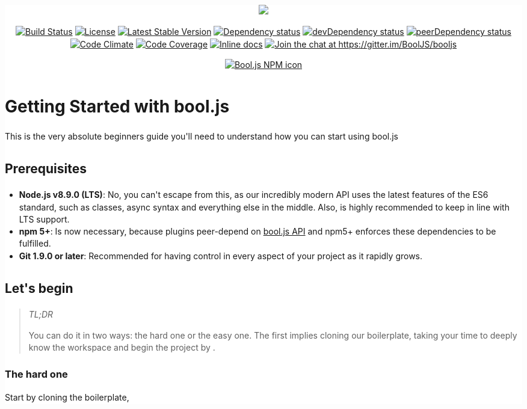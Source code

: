 <p align="center"><img src="https://cdn.rawgit.com/BoolJS/booljs/master/logo.svg" width="50%"></p>

<p align="center">
    <a href="https://travis-ci.org/BoolJS/booljs"><img src="https://img.shields.io/travis/BoolJS/booljs.svg?style=flat-square" alt="Build Status"></a>
    <a href="LICENSE.md"><img src="https://img.shields.io/badge/License-GPL%20v3-green.svg?style=flat-square" alt="License"></a>
    <a href="https://github.com/BoolJS/booljs/releases"><img src="http://github-release-version.herokuapp.com/github/BoolJS/booljs/release.svg?style=flat-square" alt="Latest Stable Version"></a>
    <a href="https://david-dm.org/booljs/booljs"><img src="https://img.shields.io/david/booljs/booljs.svg?style=flat-square" alt="Dependency status"></a>
    <a href="https://david-dm.org/booljs/booljs?type=dev"><img src="https://img.shields.io/david/dev/booljs/booljs.svg?style=flat-square" alt="devDependency status"></a>
    <a href="https://david-dm.org/booljs/booljs?type=peer"><img src="https://img.shields.io/david/peer/booljs/booljs.svg?style=flat-square" alt="peerDependency status"></a>
    <a href="https://codeclimate.com/github/BoolJS/booljs"><img src="https://img.shields.io/codeclimate/github/BoolJS/booljs.svg?style=flat-square" alt="Code Climate"></a>
    <a href="https://codecov.io/gh/BoolJS/booljs"><img src="https://img.shields.io/codecov/c/github/booljs/booljs.svg?style=flat-square" alt="Code Coverage"></a>
    <a href="http://inch-ci.org/github/booljs/booljs"><img src="http://inch-ci.org/github/booljs/booljs.svg?branch=master" alt="Inline docs"></a>
    <a href="https://gitter.im/BoolJS/booljs?utm_source=badge&utm_medium=badge&utm_campaign=pr-badge&utm_content=badge"><img src="https://img.shields.io/gitter/room/booljs/booljs.svg?style=flat-square" alt="Join the chat at https://gitter.im/BoolJS/booljs"></a>
</p>

<p align="center">
    <a href="https://npmjs.com/packages/booljs"><img src="https://nodei.co/npm/booljs.png" alt="Bool.js NPM icon"></a>
</p>

# Getting Started with bool.js

This is the very absolute beginners guide you'll need to understand how you can start using bool.js

## Prerequisites

* **Node.js v8.9.0 (LTS)**: No, you can't escape from this, as our incredibly modern API uses the latest features of the ES6 standard, such as classes, async syntax and everything else in the middle. Also, is highly recommended to keep in line with LTS support.
* **npm 5+**: Is now necessary, because plugins peer-depend on [bool.js API](https://github.com/booljs/booljs-api) and npm5+ enforces these dependencies to be fulfilled.
* **Git 1.9.0 or later**: Recommended for having control in every aspect of your project as it rapidly grows.

## Let's begin

> _TL;DR_
>
> You can do it in two ways: the hard one or the easy one. The first implies cloning our boilerplate, taking your time to deeply know the workspace and begin the project by .

### The hard one

Start by cloning the boilerplate,
